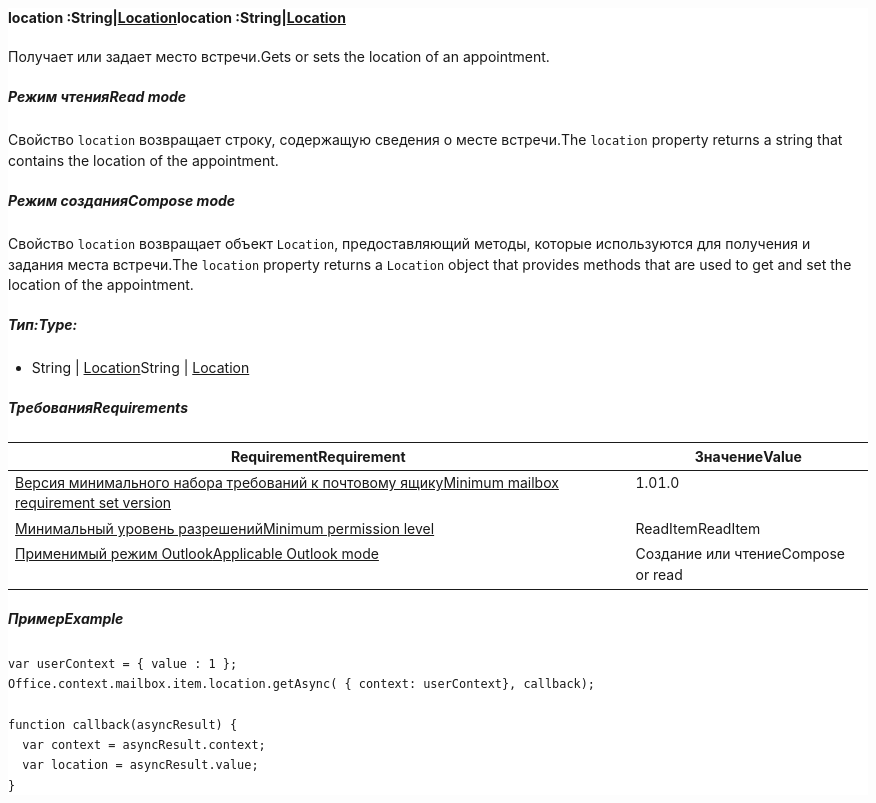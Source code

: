 ####  <a name="location-stringlocationjavascriptapioutlook15officelocation"></a><span data-ttu-id="a07a3-427">location :String|[Location](/javascript/api/outlook_1_5/office.location)</span><span class="sxs-lookup"><span data-stu-id="a07a3-427">location :String|[Location](/javascript/api/outlook_1_5/office.location)</span></span>

<span data-ttu-id="a07a3-428">Получает или задает место встречи.</span><span class="sxs-lookup"><span data-stu-id="a07a3-428">Gets or sets the location of an appointment.</span></span>

##### <a name="read-mode"></a><span data-ttu-id="a07a3-429">Режим чтения</span><span class="sxs-lookup"><span data-stu-id="a07a3-429">Read mode</span></span>

<span data-ttu-id="a07a3-430">Свойство `location` возвращает строку, содержащую сведения о месте встречи.</span><span class="sxs-lookup"><span data-stu-id="a07a3-430">The `location` property returns a string that contains the location of the appointment.</span></span>

##### <a name="compose-mode"></a><span data-ttu-id="a07a3-431">Режим создания</span><span class="sxs-lookup"><span data-stu-id="a07a3-431">Compose mode</span></span>

<span data-ttu-id="a07a3-432">Свойство `location` возвращает объект `Location`, предоставляющий методы, которые используются для получения и задания места встречи.</span><span class="sxs-lookup"><span data-stu-id="a07a3-432">The `location` property returns a `Location` object that provides methods that are used to get and set the location of the appointment.</span></span>

##### <a name="type"></a><span data-ttu-id="a07a3-433">Тип:</span><span class="sxs-lookup"><span data-stu-id="a07a3-433">Type:</span></span>

*   <span data-ttu-id="a07a3-434">String | [Location](/javascript/api/outlook_1_5/office.location)</span><span class="sxs-lookup"><span data-stu-id="a07a3-434">String | [Location](/javascript/api/outlook_1_5/office.location)</span></span>

##### <a name="requirements"></a><span data-ttu-id="a07a3-435">Требования</span><span class="sxs-lookup"><span data-stu-id="a07a3-435">Requirements</span></span>

|<span data-ttu-id="a07a3-436">Requirement</span><span class="sxs-lookup"><span data-stu-id="a07a3-436">Requirement</span></span>| <span data-ttu-id="a07a3-437">Значение</span><span class="sxs-lookup"><span data-stu-id="a07a3-437">Value</span></span>|
|---|---|
|[<span data-ttu-id="a07a3-438">Версия минимального набора требований к почтовому ящику</span><span class="sxs-lookup"><span data-stu-id="a07a3-438">Minimum mailbox requirement set version</span></span>](/javascript/office/requirement-sets/outlook-api-requirement-sets)| <span data-ttu-id="a07a3-439">1.0</span><span class="sxs-lookup"><span data-stu-id="a07a3-439">1.0</span></span>|
|[<span data-ttu-id="a07a3-440">Минимальный уровень разрешений</span><span class="sxs-lookup"><span data-stu-id="a07a3-440">Minimum permission level</span></span>](https://docs.microsoft.com/outlook/add-ins/understanding-outlook-add-in-permissions)| <span data-ttu-id="a07a3-441">ReadItem</span><span class="sxs-lookup"><span data-stu-id="a07a3-441">ReadItem</span></span>|
|[<span data-ttu-id="a07a3-442">Применимый режим Outlook</span><span class="sxs-lookup"><span data-stu-id="a07a3-442">Applicable Outlook mode</span></span>](https://docs.microsoft.com/outlook/add-ins/#extension-points)| <span data-ttu-id="a07a3-443">Создание или чтение</span><span class="sxs-lookup"><span data-stu-id="a07a3-443">Compose or read</span></span>|

##### <a name="example"></a><span data-ttu-id="a07a3-444">Пример</span><span class="sxs-lookup"><span data-stu-id="a07a3-444">Example</span></span>

```
var userContext = { value : 1 };
Office.context.mailbox.item.location.getAsync( { context: userContext}, callback);

function callback(asyncResult) {
  var context = asyncResult.context;
  var location = asyncResult.value;
}
```
